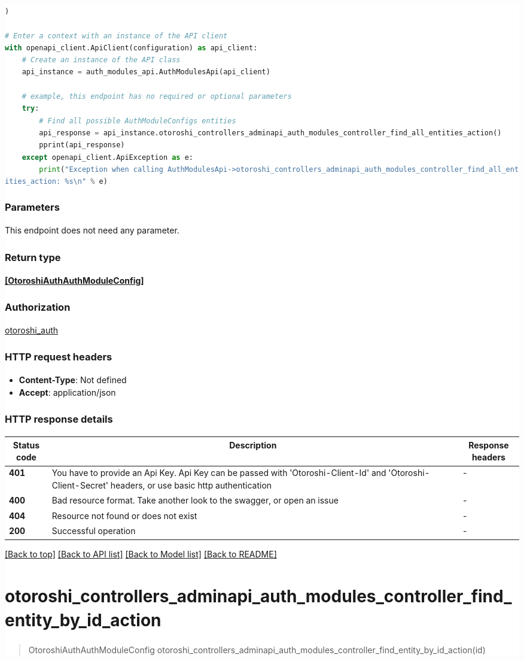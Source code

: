 ```python
)

# Enter a context with an instance of the API client
with openapi_client.ApiClient(configuration) as api_client:
    # Create an instance of the API class
    api_instance = auth_modules_api.AuthModulesApi(api_client)

    # example, this endpoint has no required or optional parameters
    try:
        # Find all possible AuthModuleConfigs entities
        api_response = api_instance.otoroshi_controllers_adminapi_auth_modules_controller_find_all_entities_action()
        pprint(api_response)
    except openapi_client.ApiException as e:
        print("Exception when calling AuthModulesApi->otoroshi_controllers_adminapi_auth_modules_controller_find_all_entities_action: %s\n" % e)
```


### Parameters
This endpoint does not need any parameter.

### Return type

[**[OtoroshiAuthAuthModuleConfig]**](OtoroshiAuthAuthModuleConfig.md)

### Authorization

[otoroshi_auth](../README.md#otoroshi_auth)

### HTTP request headers

 - **Content-Type**: Not defined
 - **Accept**: application/json


### HTTP response details
| Status code | Description | Response headers |
|-------------|-------------|------------------|
**401** | You have to provide an Api Key. Api Key can be passed with &#39;Otoroshi-Client-Id&#39; and &#39;Otoroshi-Client-Secret&#39; headers, or use basic http authentication |  -  |
**400** | Bad resource format. Take another look to the swagger, or open an issue |  -  |
**404** | Resource not found or does not exist |  -  |
**200** | Successful operation |  -  |

[[Back to top]](#) [[Back to API list]](../README.md#documentation-for-api-endpoints) [[Back to Model list]](../README.md#documentation-for-models) [[Back to README]](../README.md)

# **otoroshi_controllers_adminapi_auth_modules_controller_find_entity_by_id_action**
> OtoroshiAuthAuthModuleConfig otoroshi_controllers_adminapi_auth_modules_controller_find_entity_by_id_action(id)
